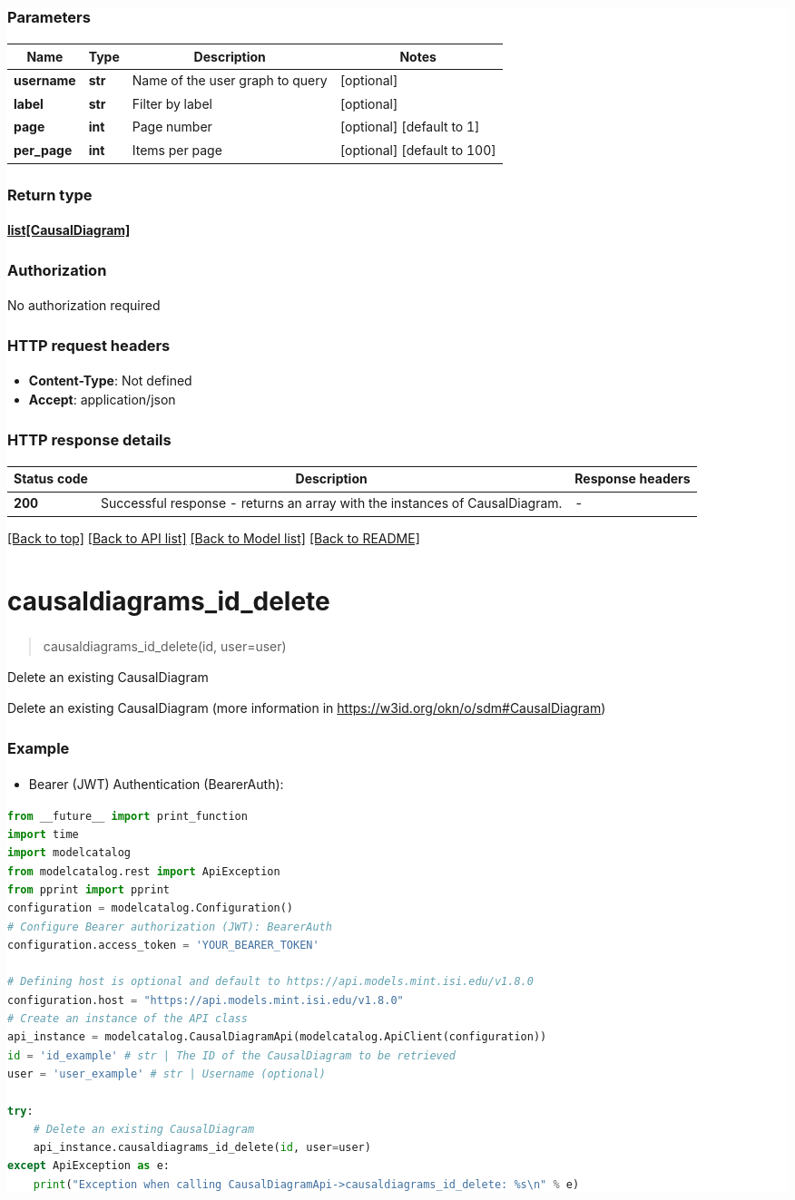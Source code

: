 ### Parameters

Name | Type | Description  | Notes
------------- | ------------- | ------------- | -------------
 **username** | **str**| Name of the user graph to query | [optional] 
 **label** | **str**| Filter by label | [optional] 
 **page** | **int**| Page number | [optional] [default to 1]
 **per_page** | **int**| Items per page | [optional] [default to 100]

### Return type

[**list[CausalDiagram]**](CausalDiagram.md)

### Authorization

No authorization required

### HTTP request headers

 - **Content-Type**: Not defined
 - **Accept**: application/json

### HTTP response details
| Status code | Description | Response headers |
|-------------|-------------|------------------|
**200** | Successful response - returns an array with the instances of CausalDiagram. |  -  |

[[Back to top]](#) [[Back to API list]](../#documentation-for-api-endpoints) [[Back to Model list]](../#documentation-for-models) [[Back to README]](../)

# **causaldiagrams_id_delete**
> causaldiagrams_id_delete(id, user=user)

Delete an existing CausalDiagram

Delete an existing CausalDiagram (more information in https://w3id.org/okn/o/sdm#CausalDiagram)

### Example

* Bearer (JWT) Authentication (BearerAuth):
```python
from __future__ import print_function
import time
import modelcatalog
from modelcatalog.rest import ApiException
from pprint import pprint
configuration = modelcatalog.Configuration()
# Configure Bearer authorization (JWT): BearerAuth
configuration.access_token = 'YOUR_BEARER_TOKEN'

# Defining host is optional and default to https://api.models.mint.isi.edu/v1.8.0
configuration.host = "https://api.models.mint.isi.edu/v1.8.0"
# Create an instance of the API class
api_instance = modelcatalog.CausalDiagramApi(modelcatalog.ApiClient(configuration))
id = 'id_example' # str | The ID of the CausalDiagram to be retrieved
user = 'user_example' # str | Username (optional)

try:
    # Delete an existing CausalDiagram
    api_instance.causaldiagrams_id_delete(id, user=user)
except ApiException as e:
    print("Exception when calling CausalDiagramApi->causaldiagrams_id_delete: %s\n" % e)
```
